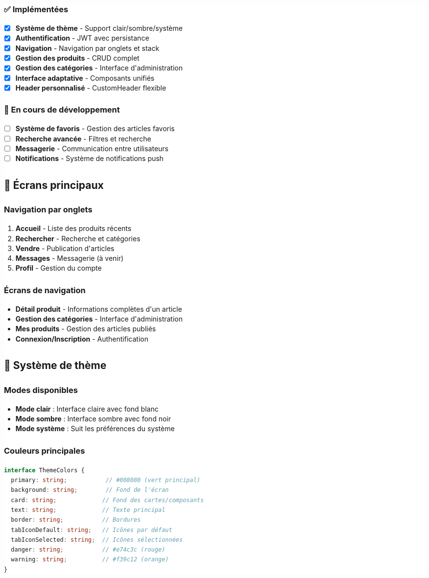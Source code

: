 ### ✅ Implémentées
- [x] **Système de thème** - Support clair/sombre/système
- [x] **Authentification** - JWT avec persistance
- [x] **Navigation** - Navigation par onglets et stack
- [x] **Gestion des produits** - CRUD complet
- [x] **Gestion des catégories** - Interface d'administration
- [x] **Interface adaptative** - Composants unifiés
- [x] **Header personnalisé** - CustomHeader flexible

### 🚧 En cours de développement
- [ ] **Système de favoris** - Gestion des articles favoris
- [ ] **Recherche avancée** - Filtres et recherche
- [ ] **Messagerie** - Communication entre utilisateurs
- [ ] **Notifications** - Système de notifications push

## 📱 Écrans principaux

### Navigation par onglets
1. **Accueil** - Liste des produits récents
2. **Rechercher** - Recherche et catégories
3. **Vendre** - Publication d'articles
4. **Messages** - Messagerie (à venir)
5. **Profil** - Gestion du compte

### Écrans de navigation
- **Détail produit** - Informations complètes d'un article
- **Gestion des catégories** - Interface d'administration
- **Mes produits** - Gestion des articles publiés
- **Connexion/Inscription** - Authentification

## 🎨 Système de thème

### Modes disponibles
- **Mode clair** : Interface claire avec fond blanc
- **Mode sombre** : Interface sombre avec fond noir
- **Mode système** : Suit les préférences du système

### Couleurs principales
```typescript
interface ThemeColors {
  primary: string;           // #008080 (vert principal)
  background: string;        // Fond de l'écran
  card: string;             // Fond des cartes/composants
  text: string;             // Texte principal
  border: string;           // Bordures
  tabIconDefault: string;   // Icônes par défaut
  tabIconSelected: string;  // Icônes sélectionnées
  danger: string;           // #e74c3c (rouge)
  warning: string;          // #f39c12 (orange)
}
```
